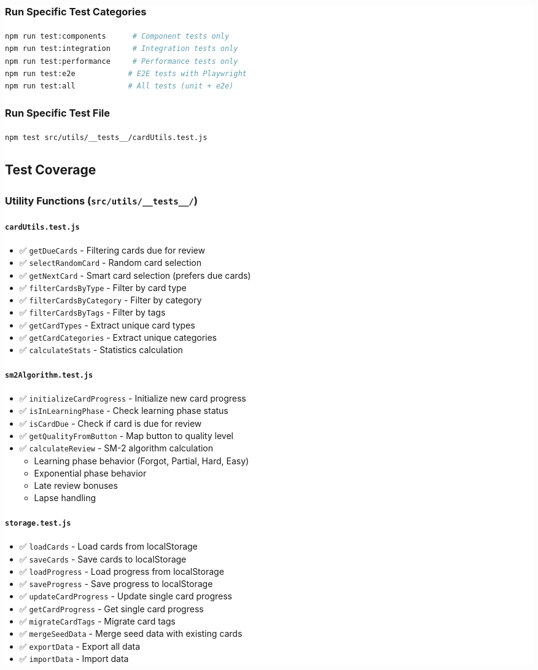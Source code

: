 ### Run Specific Test Categories
```bash
npm run test:components      # Component tests only
npm run test:integration     # Integration tests only
npm run test:performance     # Performance tests only
npm run test:e2e            # E2E tests with Playwright
npm run test:all            # All tests (unit + e2e)
```

### Run Specific Test File
```bash
npm test src/utils/__tests__/cardUtils.test.js
```

## Test Coverage

### Utility Functions (`src/utils/__tests__/`)

#### `cardUtils.test.js`
- ✅ `getDueCards` - Filtering cards due for review
- ✅ `selectRandomCard` - Random card selection
- ✅ `getNextCard` - Smart card selection (prefers due cards)
- ✅ `filterCardsByType` - Filter by card type
- ✅ `filterCardsByCategory` - Filter by category
- ✅ `filterCardsByTags` - Filter by tags
- ✅ `getCardTypes` - Extract unique card types
- ✅ `getCardCategories` - Extract unique categories
- ✅ `calculateStats` - Statistics calculation

#### `sm2Algorithm.test.js`
- ✅ `initializeCardProgress` - Initialize new card progress
- ✅ `isInLearningPhase` - Check learning phase status
- ✅ `isCardDue` - Check if card is due for review
- ✅ `getQualityFromButton` - Map button to quality level
- ✅ `calculateReview` - SM-2 algorithm calculation
  - Learning phase behavior (Forgot, Partial, Hard, Easy)
  - Exponential phase behavior
  - Late review bonuses
  - Lapse handling

#### `storage.test.js`
- ✅ `loadCards` - Load cards from localStorage
- ✅ `saveCards` - Save cards to localStorage
- ✅ `loadProgress` - Load progress from localStorage
- ✅ `saveProgress` - Save progress to localStorage
- ✅ `updateCardProgress` - Update single card progress
- ✅ `getCardProgress` - Get single card progress
- ✅ `migrateCardTags` - Migrate card tags
- ✅ `mergeSeedData` - Merge seed data with existing cards
- ✅ `exportData` - Export all data
- ✅ `importData` - Import data
